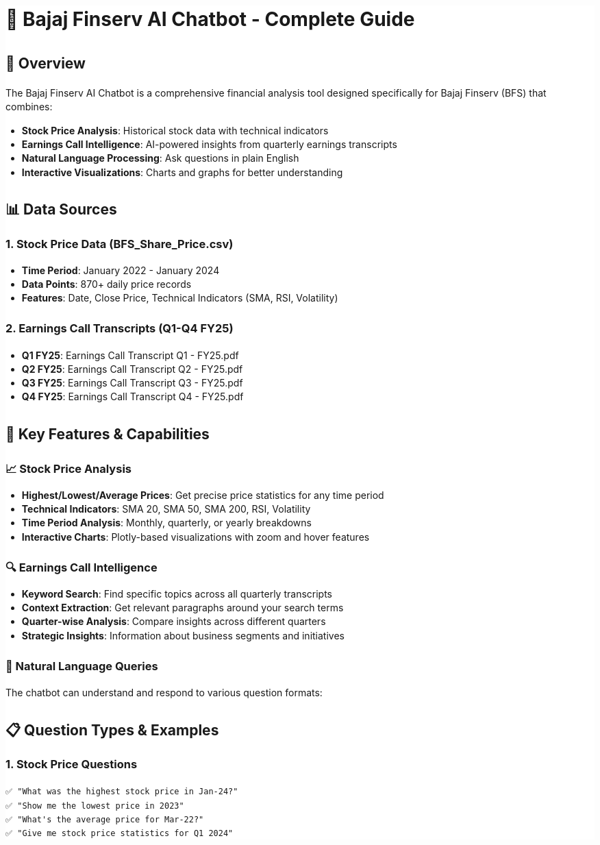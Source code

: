 # 🏦 Bajaj Finserv AI Chatbot - Complete Guide

## 🚀 Overview

The Bajaj Finserv AI Chatbot is a comprehensive financial analysis tool designed specifically for Bajaj Finserv (BFS) that combines:

- **Stock Price Analysis**: Historical stock data with technical indicators
- **Earnings Call Intelligence**: AI-powered insights from quarterly earnings transcripts
- **Natural Language Processing**: Ask questions in plain English
- **Interactive Visualizations**: Charts and graphs for better understanding

## 📊 Data Sources

### 1. Stock Price Data (BFS_Share_Price.csv)
- **Time Period**: January 2022 - January 2024
- **Data Points**: 870+ daily price records
- **Features**: Date, Close Price, Technical Indicators (SMA, RSI, Volatility)

### 2. Earnings Call Transcripts (Q1-Q4 FY25)
- **Q1 FY25**: Earnings Call Transcript Q1 - FY25.pdf
- **Q2 FY25**: Earnings Call Transcript Q2 - FY25.pdf
- **Q3 FY25**: Earnings Call Transcript Q3 - FY25.pdf
- **Q4 FY25**: Earnings Call Transcript Q4 - FY25.pdf

## 🎯 Key Features & Capabilities

### 📈 Stock Price Analysis
- **Highest/Lowest/Average Prices**: Get precise price statistics for any time period
- **Technical Indicators**: SMA 20, SMA 50, SMA 200, RSI, Volatility
- **Time Period Analysis**: Monthly, quarterly, or yearly breakdowns
- **Interactive Charts**: Plotly-based visualizations with zoom and hover features

### 🔍 Earnings Call Intelligence
- **Keyword Search**: Find specific topics across all quarterly transcripts
- **Context Extraction**: Get relevant paragraphs around your search terms
- **Quarter-wise Analysis**: Compare insights across different quarters
- **Strategic Insights**: Information about business segments and initiatives

### 💬 Natural Language Queries
The chatbot can understand and respond to various question formats:

## 📋 Question Types & Examples

### 1. Stock Price Questions
```
✅ "What was the highest stock price in Jan-24?"
✅ "Show me the lowest price in 2023"
✅ "What's the average price for Mar-22?"
✅ "Give me stock price statistics for Q1 2024"
```
